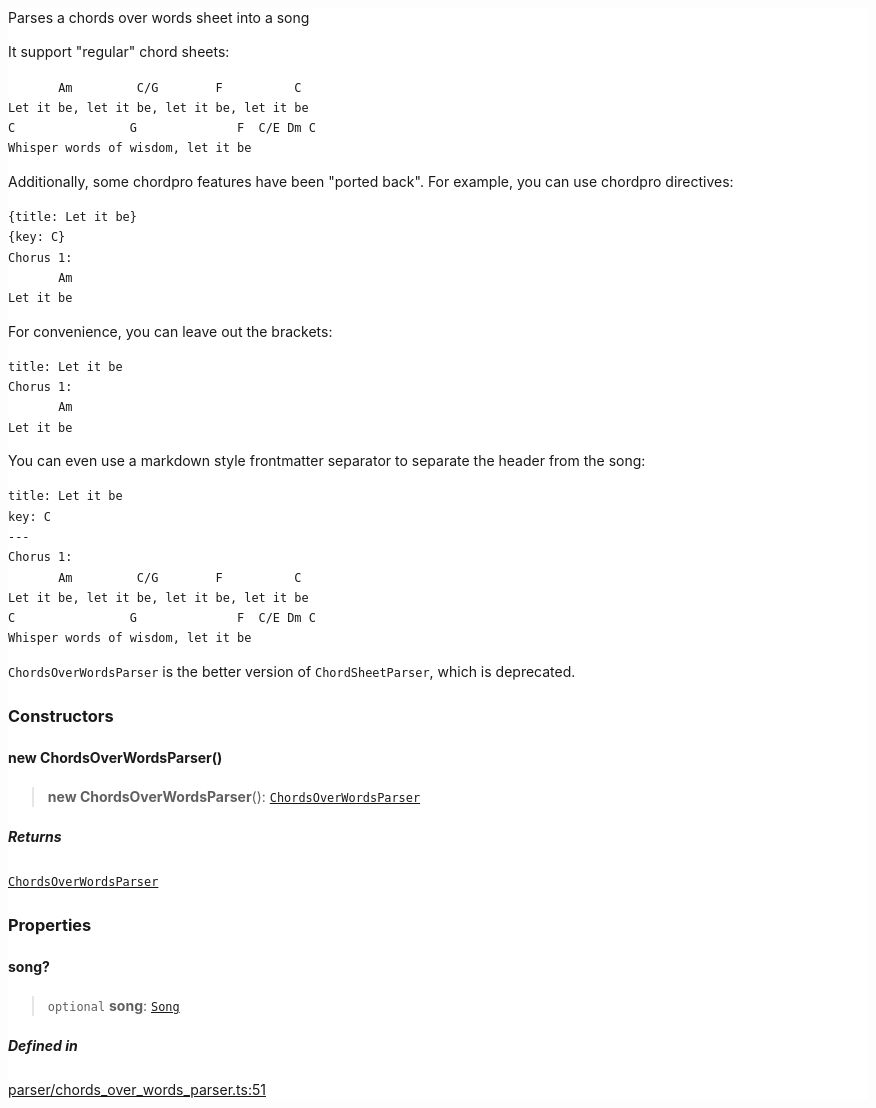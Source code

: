 Parses a chords over words sheet into a song

It support "regular" chord sheets:

           Am         C/G        F          C
    Let it be, let it be, let it be, let it be
    C                G              F  C/E Dm C
    Whisper words of wisdom, let it be

Additionally, some chordpro features have been "ported back". For example, you can use chordpro directives:

    {title: Let it be}
    {key: C}
    Chorus 1:
           Am
    Let it be

For convenience, you can leave out the brackets:

    title: Let it be
    Chorus 1:
           Am
    Let it be

You can even use a markdown style frontmatter separator to separate the header from the song:

    title: Let it be
    key: C
    ---
    Chorus 1:
           Am         C/G        F          C
    Let it be, let it be, let it be, let it be
    C                G              F  C/E Dm C
    Whisper words of wisdom, let it be

`ChordsOverWordsParser` is the better version of `ChordSheetParser`, which is deprecated.

### Constructors

#### new ChordsOverWordsParser()

> **new ChordsOverWordsParser**(): [`ChordsOverWordsParser`](#classeschordsoverwordsparsermd)

##### Returns

[`ChordsOverWordsParser`](#classeschordsoverwordsparsermd)

### Properties

#### song?

> `optional` **song**: [`Song`](#classessongmd)

##### Defined in

[parser/chords\_over\_words\_parser.ts:51](https://github.com/martijnversluis/ChordSheetJS/blob/0884be347a7bb06c37b3ccbb07b75528f4f1113d/src/parser/chords_over_words_parser.ts#L51)
